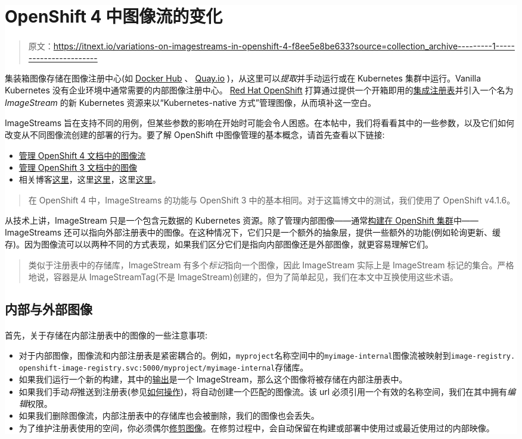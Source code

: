 # OpenShift 4 中图像流的变化

> 原文：<https://itnext.io/variations-on-imagestreams-in-openshift-4-f8ee5e8be633?source=collection_archive---------1----------------------->

集装箱图像存储在图像注册中心(如 [Docker Hub](https://hub.docker.com/) 、 [Quay.io](https://quay.io/) )，从这里可以*提取*并手动运行或在 Kubernetes 集群中运行。Vanilla Kubernetes 没有企业环境中通常需要的内部图像注册中心。 [Red Hat OpenShift](https://www.openshift.com/) 打算通过提供一个开箱即用的[集成注册表](https://docs.openshift.com/container-platform/4.1/registry/architecture-component-imageregistry.html)并引入一个名为 *ImageStream* 的新 Kubernetes 资源来以“Kubernetes-native 方式”管理图像，从而填补这一空白。

ImageStreams 旨在支持不同的用例，但某些参数的影响在开始时可能会令人困惑。在本帖中，我们将看看其中的一些参数，以及它们如何改变从不同图像流创建的部署的行为。要了解 OpenShift 中图像管理的基本概念，请首先查看以下链接:

*   [管理 OpenShift 4 文档中的图像流](https://docs.openshift.com/container-platform/4.1/openshift_images/image-streams-manage.html)
*   [管理 OpenShift 3 文档中的图像](https://docs.openshift.com/container-platform/3.11/dev_guide/managing_images.html)
*   相关博客[这里](https://cloudowski.com/articles/why-managing-container-images-on-openshift-is-better-than-on-kubernetes/)，这里[这里](https://blog.openshift.com/automatically-update-red-hat-container-images-on-openshift-3-11/)，这里[这里](https://blog.openshift.com/image-streams-faq/)。

> 在 OpenShift 4 中，ImageStreams 的功能与 OpenShift 3 中的基本相同。对于这篇博文中的测试，我们使用了 OpenShift v4.1.6。

从技术上讲，ImageStream 只是一个包含元数据的 Kubernetes 资源。除了管理内部图像——通常[构建在 OpenShift 集群](https://docs.openshift.com/container-platform/4.1/builds/understanding-image-builds.html)中——ImageStreams 还可以指向外部注册表中的图像。在这种情况下，它们只是一个额外的抽象层，提供一些额外的功能(例如轮询更新、缓存)。因为图像流可以以两种不同的方式表现，如果我们区分它们是指向内部图像还是外部图像，就更容易理解它们。

> 类似于注册表中的存储库，ImageStream 有多个*标记*指向一个图像，因此 ImageStream 实际上是 ImageStream 标记的集合。严格地说，容器是从 ImageStreamTag(不是 ImageStream)创建的，但为了简单起见，我们在本文中互换使用这些术语。

## 内部与外部图像

首先，关于存储在内部注册表中的图像的一些注意事项:

*   对于内部图像，图像流和内部注册表是紧密耦合的。例如，`myproject`名称空间中的`myimage-internal`图像流被映射到`image-registry.openshift-image-registry.svc:5000/myproject/myimage-internal`存储库。
*   如果我们运行一个新的构建，其中的[输出](https://docs.openshift.com/container-platform/4.1/builds/managing-build-output.html)是一个 ImageStream，那么这个图像将被存储在内部注册表中。
*   如果我们手动*将*推送到注册表(参见[如何操作](https://blog.openshift.com/remotely-push-pull-container-images-openshift))，将自动创建一个匹配的图像流。该 url 必须引用一个有效的名称空间，我们在其中拥有*编辑*权限。
*   如果我们删除图像流，内部注册表中的存储库也会被删除，我们的图像也会丢失。
*   为了维护注册表使用的空间，你必须偶尔[修剪图像](https://docs.openshift.com/container-platform/4.1/applications/pruning-objects.html)。在修剪过程中，会自动保留在构建或部署中使用过或最近使用过的内部映像。
